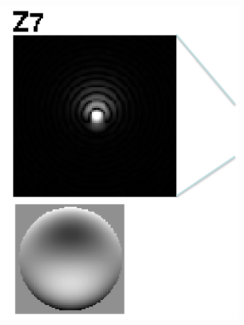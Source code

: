 <div style="position: absolute; top:160px; left:0px; width: 35%;"><img src="assets/images/fop_61.png"></div>
